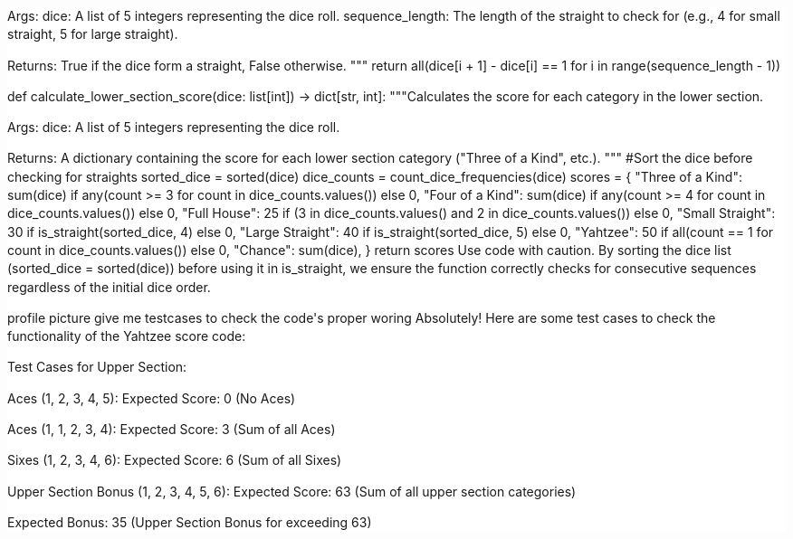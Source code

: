  Args:
      dice: A list of 5 integers representing the dice roll.
      sequence_length: The length of the straight to check for (e.g., 4 for small straight, 5 for large straight).

  Returns:
      True if the dice form a straight, False otherwise.
  """
  return all(dice[i + 1] - dice[i] == 1 for i in range(sequence_length - 1))

def calculate_lower_section_score(dice: list[int]) -> dict[str, int]:
  """Calculates the score for each category in the lower section.

  Args:
      dice: A list of 5 integers representing the dice roll.

  Returns:
      A dictionary containing the score for each lower section category ("Three of a Kind", etc.).
  """
  #Sort the dice before checking for straights
  sorted_dice = sorted(dice)
  dice_counts = count_dice_frequencies(dice)
  scores = {
      "Three of a Kind": sum(dice) if any(count >= 3 for count in dice_counts.values()) else 0,
      "Four of a Kind": sum(dice) if any(count >= 4 for count in dice_counts.values()) else 0,
      "Full House": 25 if (3 in dice_counts.values() and 2 in dice_counts.values()) else 0,
      "Small Straight": 30 if is_straight(sorted_dice, 4) else 0,
      "Large Straight": 40 if is_straight(sorted_dice, 5) else 0,
      "Yahtzee": 50 if all(count == 1 for count in dice_counts.values()) else 0,
      "Chance": sum(dice),
  }
  return scores
Use code with caution.
By sorting the dice list (sorted_dice = sorted(dice)) before using it in is_straight, we ensure the function correctly checks for consecutive sequences regardless of the initial dice order.

profile picture
give me testcases to check the code's proper woring
Absolutely! Here are some test cases to check the functionality of the Yahtzee score code:

Test Cases for Upper Section:

Aces (1, 2, 3, 4, 5):
Expected Score: 0 (No Aces)

Aces (1, 1, 2, 3, 4):
Expected Score: 3 (Sum of all Aces)

Sixes (1, 2, 3, 4, 6):
Expected Score: 6 (Sum of all Sixes)

Upper Section Bonus (1, 2, 3, 4, 5, 6):
Expected Score: 63 (Sum of all upper section categories)

Expected Bonus: 35 (Upper Section Bonus for exceeding 63)
